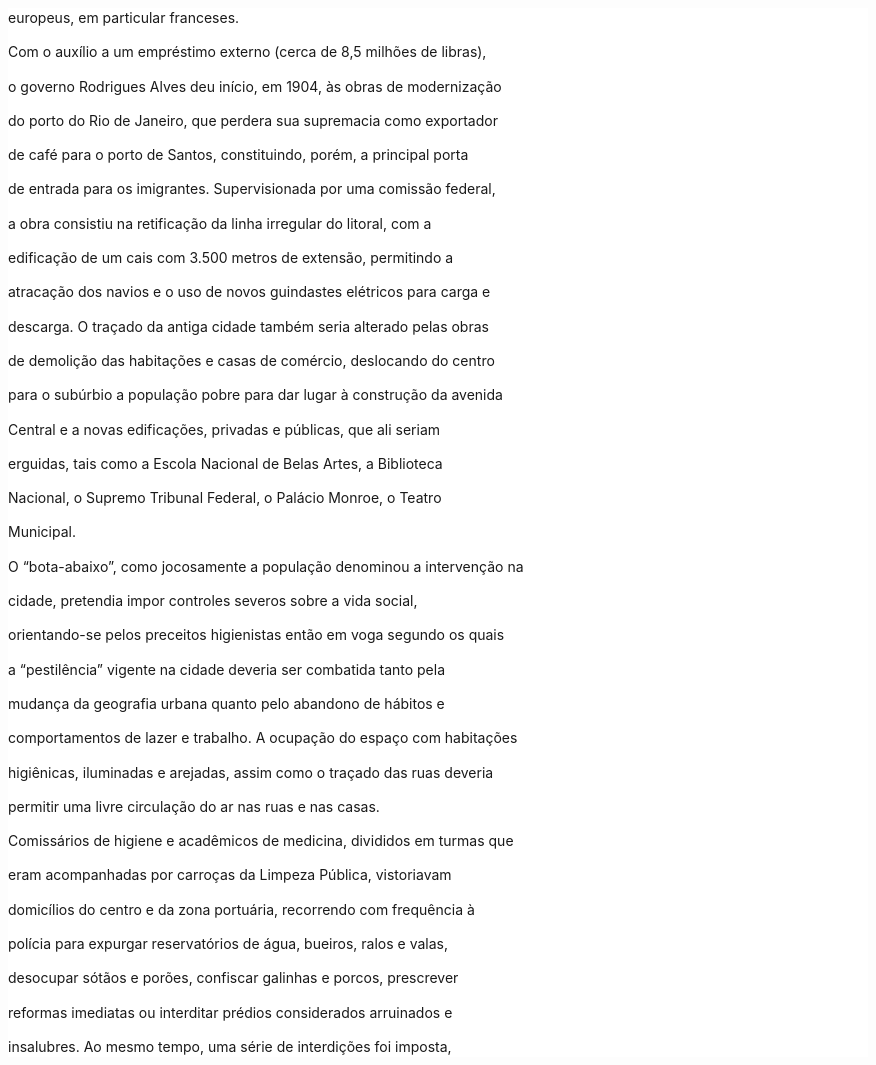 europeus, em particular franceses.



Com o auxílio a um empréstimo externo (cerca de 8,5 milhões de libras),

o governo Rodrigues Alves deu início, em 1904, às obras de modernização

do porto do Rio de Janeiro, que perdera sua supremacia como exportador

de café para o porto de Santos, constituindo, porém, a principal porta

de entrada para os imigrantes. Supervisionada por uma comissão federal,

a obra consistiu na retificação da linha irregular do litoral, com a

edificação de um cais com 3.500 metros de extensão, permitindo a

atracação dos navios e o uso de novos guindastes elétricos para carga e

descarga. O traçado da antiga cidade também seria alterado pelas obras

de demolição das habitações e casas de comércio, deslocando do centro

para o subúrbio a população pobre para dar lugar à construção da avenida

Central e a novas edificações, privadas e públicas, que ali seriam

erguidas, tais como a Escola Nacional de Belas Artes, a Biblioteca

Nacional, o Supremo Tribunal Federal, o Palácio Monroe, o Teatro

Municipal.



O “bota-abaixo”, como jocosamente a população denominou a intervenção na

cidade, pretendia impor controles severos sobre a vida social,

orientando-se pelos preceitos higienistas então em voga segundo os quais

a “pestilência” vigente na cidade deveria ser combatida tanto pela

mudança da geografia urbana quanto pelo abandono de hábitos e

comportamentos de lazer e trabalho. A ocupação do espaço com habitações

higiênicas, iluminadas e arejadas, assim como o traçado das ruas deveria

permitir uma livre circulação do ar nas ruas e nas casas.



Comissários de higiene e acadêmicos de medicina, divididos em turmas que

eram acompanhadas por carroças da Limpeza Pública, vistoriavam

domicílios do centro e da zona portuária, recorrendo com frequência à

polícia para expurgar reservatórios de água, bueiros, ralos e valas,

desocupar sótãos e porões, confiscar galinhas e porcos, prescrever

reformas imediatas ou interditar prédios considerados arruinados e

insalubres. Ao mesmo tempo, uma série de interdições foi imposta,
